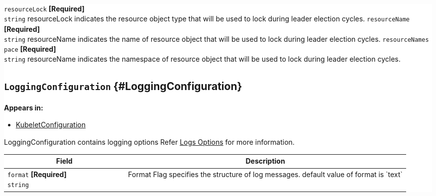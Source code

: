   
<tr><td><code>resourceLock</code> <B>[Required]</B><br/>
<code>string</code>
</td>
<td>
   resourceLock indicates the resource object type that will be used to lock
during leader election cycles.</td>
</tr>
    
  
<tr><td><code>resourceName</code> <B>[Required]</B><br/>
<code>string</code>
</td>
<td>
   resourceName indicates the name of resource object that will be used to lock
during leader election cycles.</td>
</tr>
    
  
<tr><td><code>resourceNamespace</code> <B>[Required]</B><br/>
<code>string</code>
</td>
<td>
   resourceName indicates the namespace of resource object that will be used to lock
during leader election cycles.</td>
</tr>
    
  
</tbody>
</table>

## `LoggingConfiguration`     {#LoggingConfiguration}
    



**Appears in:**
- [KubeletConfiguration](#kubelet-config-k8s-io-v1beta1-KubeletConfiguration)


LoggingConfiguration contains logging options
Refer [Logs Options](https://github.com/kubernetes/component-base/blob/master/logs/options.go) for more information.

<table class="table">
<thead><tr><th width="30%">Field</th><th>Description</th></tr></thead>
<tbody>
    

  
<tr><td><code>format</code> <B>[Required]</B><br/>
<code>string</code>
</td>
<td>
   Format Flag specifies the structure of log messages.
default value of format is `text`</td>
</tr>
    
  